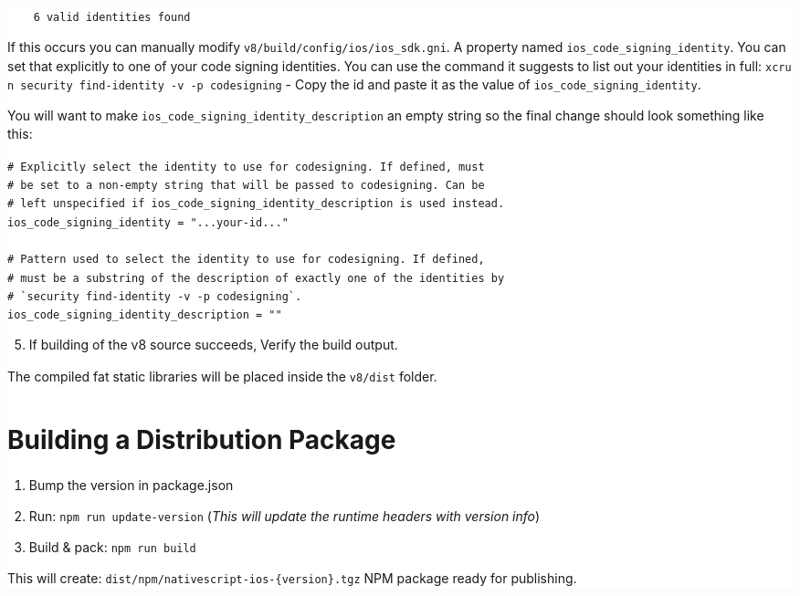 ```
    6 valid identities found
```

If this occurs you can manually modify `v8/build/config/ios/ios_sdk.gni`. A property named `ios_code_signing_identity`. You can set that explicitly to one of your code signing identities. You can use the command it suggests to list out your identities in full: `xcrun security find-identity -v -p codesigning` - Copy the id and paste it as the value of `ios_code_signing_identity`.

You will want to make `ios_code_signing_identity_description` an empty string so the final change should look something like this:

```
# Explicitly select the identity to use for codesigning. If defined, must
# be set to a non-empty string that will be passed to codesigning. Can be
# left unspecified if ios_code_signing_identity_description is used instead.
ios_code_signing_identity = "...your-id..."

# Pattern used to select the identity to use for codesigning. If defined,
# must be a substring of the description of exactly one of the identities by
# `security find-identity -v -p codesigning`.
ios_code_signing_identity_description = ""
```

5. If building of the v8 source succeeds, Verify the build output.

The compiled fat static libraries will be placed inside the `v8/dist` folder.

# Building a Distribution Package

1. Bump the version in package.json

2. Run: `npm run update-version` (*This will update the runtime headers with version info*)

3. Build & pack: `npm run build`

This will create: `dist/npm/nativescript-ios-{version}.tgz` NPM package ready for publishing.
